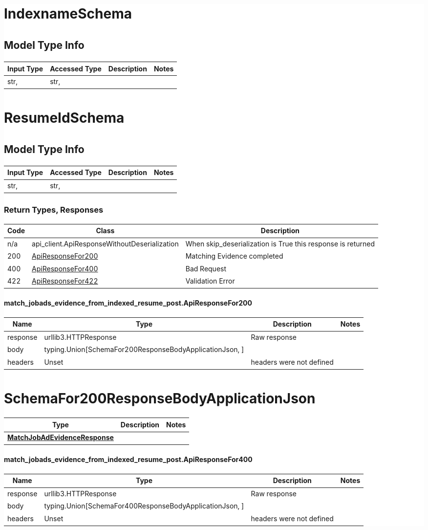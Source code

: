 # IndexnameSchema

## Model Type Info
Input Type | Accessed Type | Description | Notes
------------ | ------------- | ------------- | -------------
str,  | str,  |  | 

# ResumeIdSchema

## Model Type Info
Input Type | Accessed Type | Description | Notes
------------ | ------------- | ------------- | -------------
str,  | str,  |  | 

### Return Types, Responses

Code | Class | Description
------------- | ------------- | -------------
n/a | api_client.ApiResponseWithoutDeserialization | When skip_deserialization is True this response is returned
200 | [ApiResponseFor200](#match_jobads_evidence_from_indexed_resume_post.ApiResponseFor200) | Matching Evidence completed
400 | [ApiResponseFor400](#match_jobads_evidence_from_indexed_resume_post.ApiResponseFor400) | Bad Request
422 | [ApiResponseFor422](#match_jobads_evidence_from_indexed_resume_post.ApiResponseFor422) | Validation Error

#### match_jobads_evidence_from_indexed_resume_post.ApiResponseFor200
Name | Type | Description  | Notes
------------- | ------------- | ------------- | -------------
response | urllib3.HTTPResponse | Raw response |
body | typing.Union[SchemaFor200ResponseBodyApplicationJson, ] |  |
headers | Unset | headers were not defined |

# SchemaFor200ResponseBodyApplicationJson
Type | Description  | Notes
------------- | ------------- | -------------
[**MatchJobAdEvidenceResponse**](../../models/MatchJobAdEvidenceResponse.md) |  | 


#### match_jobads_evidence_from_indexed_resume_post.ApiResponseFor400
Name | Type | Description  | Notes
------------- | ------------- | ------------- | -------------
response | urllib3.HTTPResponse | Raw response |
body | typing.Union[SchemaFor400ResponseBodyApplicationJson, ] |  |
headers | Unset | headers were not defined |
